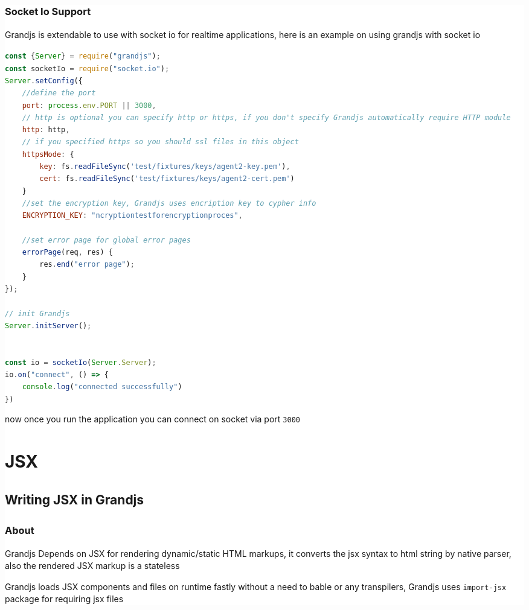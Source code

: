 


### Socket Io Support
Grandjs is extendable to use with socket io for realtime applications, here is an example on using grandjs with socket io

```javascript
const {Server} = require("grandjs");
const socketIo = require("socket.io");
Server.setConfig({
    //define the port
    port: process.env.PORT || 3000,
    // http is optional you can specify http or https, if you don't specify Grandjs automatically require HTTP module
    http: http,
    // if you specified https so you should ssl files in this object
    httpsMode: {
        key: fs.readFileSync('test/fixtures/keys/agent2-key.pem'),
        cert: fs.readFileSync('test/fixtures/keys/agent2-cert.pem')
    }
    //set the encryption key, Grandjs uses encription key to cypher info
    ENCRYPTION_KEY: "ncryptiontestforencryptionproces",

    //set error page for global error pages
    errorPage(req, res) {
        res.end("error page");
    }
});

// init Grandjs
Server.initServer();


const io = socketIo(Server.Server);
io.on("connect", () => {
    console.log("connected successfully")
})
```

now once you run the application you can connect on socket via port `3000`


# JSX
## Writing JSX in Grandjs
### About
Grandjs Depends on JSX for rendering dynamic/static HTML markups, it converts the jsx syntax to html string by native parser, also the rendered JSX markup is a stateless

Grandjs loads JSX components and files on runtime fastly without a need to bable or any transpilers, Grandjs uses `import-jsx` package for requiring jsx files
